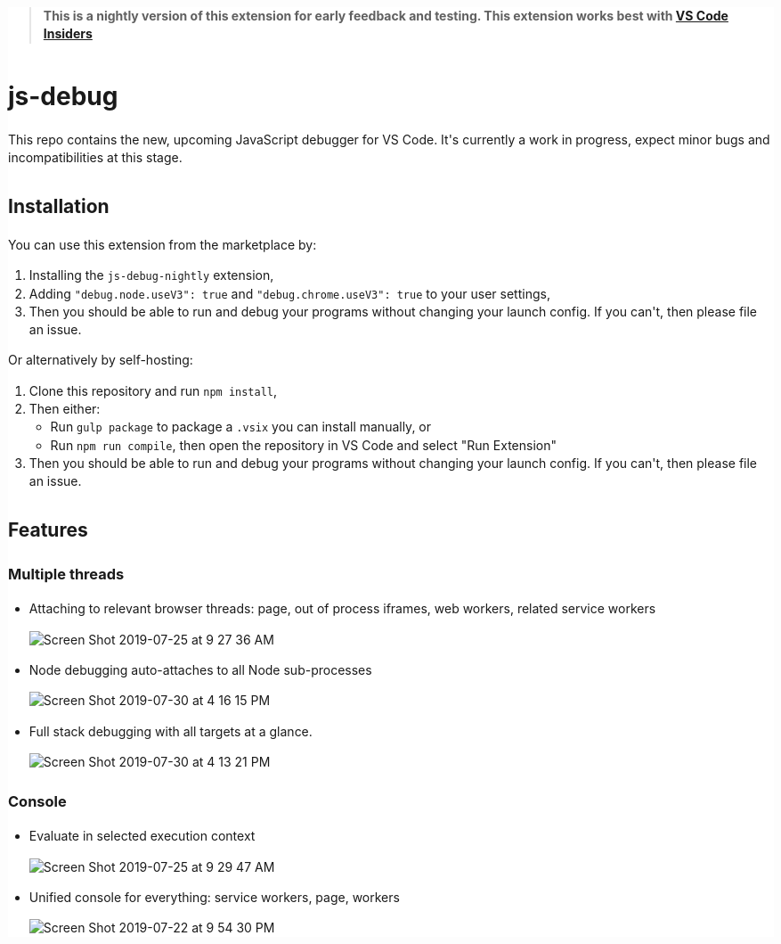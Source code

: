 > **This is a nightly version of this extension for early feedback and testing. This extension works best with [VS Code Insiders](https://code.visualstudio.com/insiders)**

# js-debug

This repo contains the new, upcoming JavaScript debugger for VS Code. It's currently a work in progress, expect minor bugs and incompatibilities at this stage.

## Installation

You can use this extension from the marketplace by:

1. Installing the `js-debug-nightly` extension,
2. Adding `"debug.node.useV3": true` and `"debug.chrome.useV3": true` to your user settings,
3. Then you should be able to run and debug your programs without changing your launch config. If you can't, then please file an issue.

Or alternatively by self-hosting:

1. Clone this repository and run `npm install`,
1. Then either:
   - Run `gulp package` to package a `.vsix` you can install manually, or
   - Run `npm run compile`, then open the repository in VS Code and select "Run Extension"
1. Then you should be able to run and debug your programs without changing your launch config. If you can't, then please file an issue.

## Features

### Multiple threads

- Attaching to relevant browser threads: page, out of process iframes, web workers, related service workers

    <img width="359" alt="Screen Shot 2019-07-25 at 9 27 36 AM" src="https://user-images.githubusercontent.com/883973/61891435-803cd380-aebe-11e9-8c27-1af5d1fdab43.png">

- Node debugging auto-attaches to all Node sub-processes

    <img width="273" alt="Screen Shot 2019-07-30 at 4 16 15 PM" src="https://user-images.githubusercontent.com/883973/62171895-67308a00-b2e5-11e9-832a-0867cf2ea411.png">

* Full stack debugging with all targets at a glance.

    <img width="320" alt="Screen Shot 2019-07-30 at 4 13 21 PM" src="https://user-images.githubusercontent.com/883973/62171782-03a65c80-b2e5-11e9-958b-73582efd513c.png">

### Console

- Evaluate in selected execution context

    <img width="652" alt="Screen Shot 2019-07-25 at 9 29 47 AM" src="https://user-images.githubusercontent.com/883973/61891554-c2feab80-aebe-11e9-9f30-38f057c7f722.png">

- Unified console for everything: service workers, page, workers

    <img width="504" alt="Screen Shot 2019-07-22 at 9 54 30 PM" src="https://user-images.githubusercontent.com/883973/61683685-4d7eb980-accb-11e9-959a-cc33eff6f9c6.png">
